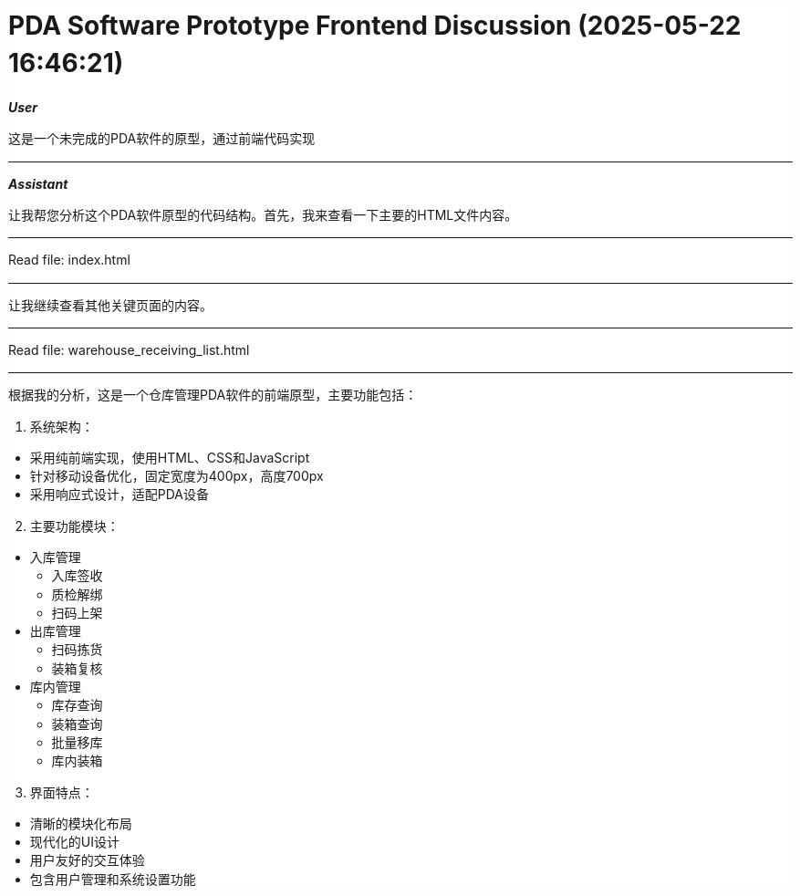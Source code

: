 

# PDA Software Prototype Frontend Discussion (2025-05-22 16:46:21)

_**User**_

这是一个未完成的PDA软件的原型，通过前端代码实现

---

_**Assistant**_

让我帮您分析这个PDA软件原型的代码结构。首先，我来查看一下主要的HTML文件内容。


---

Read file: index.html

---

让我继续查看其他关键页面的内容。


---

Read file: warehouse_receiving_list.html

---

根据我的分析，这是一个仓库管理PDA软件的前端原型，主要功能包括：

1. 系统架构：
- 采用纯前端实现，使用HTML、CSS和JavaScript
- 针对移动设备优化，固定宽度为400px，高度700px
- 采用响应式设计，适配PDA设备

2. 主要功能模块：
- 入库管理
  - 入库签收
  - 质检解绑
  - 扫码上架
- 出库管理
  - 扫码拣货
  - 装箱复核
- 库内管理
  - 库存查询
  - 装箱查询
  - 批量移库
  - 库内装箱

3. 界面特点：
- 清晰的模块化布局
- 现代化的UI设计
- 用户友好的交互体验
- 包含用户管理和系统设置功能
